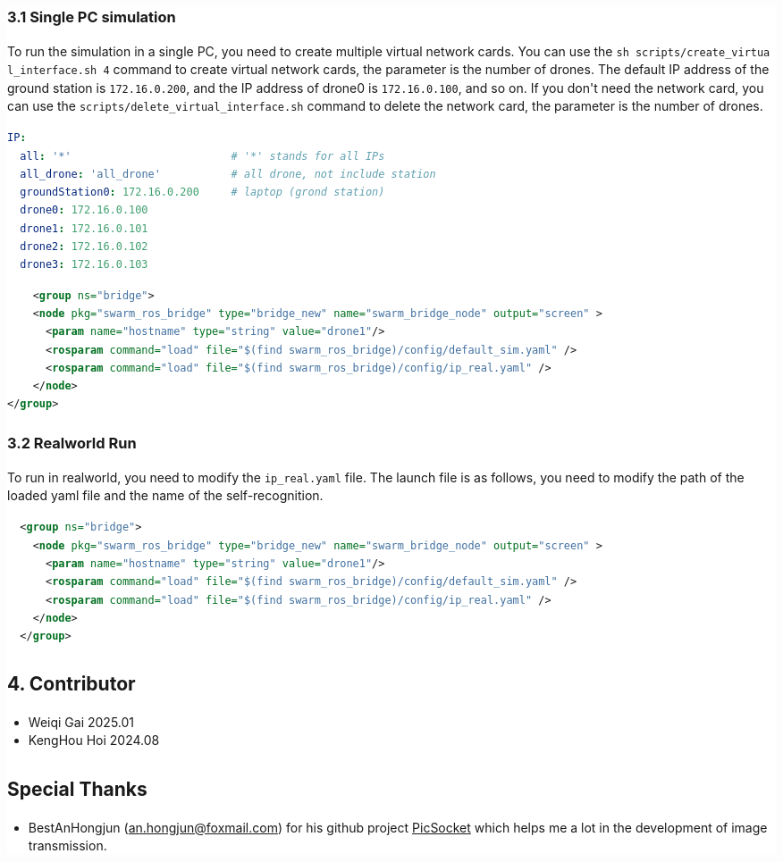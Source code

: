 ### 3.1 Single PC simulation
To run the simulation in a single PC, you need to create multiple virtual network cards. You can use the `sh scripts/create_virtual_interface.sh 4` 
command to create virtual network cards, the parameter is the number of drones. The default IP address of the ground 
station is `172.16.0.200`, and the IP address of drone0 is `172.16.0.100`, and so on. If you don't need the network card, 
you can use the `scripts/delete_virtual_interface.sh` command to delete the network card, the parameter is the number of drones.

```yaml
IP:
  all: '*'                         # '*' stands for all IPs
  all_drone: 'all_drone'           # all drone, not include station
  groundStation0: 172.16.0.200     # laptop (grond station)
  drone0: 172.16.0.100             
  drone1: 172.16.0.101
  drone2: 172.16.0.102
  drone3: 172.16.0.103
```
```xml
    <group ns="bridge">
    <node pkg="swarm_ros_bridge" type="bridge_new" name="swarm_bridge_node" output="screen" >
      <param name="hostname" type="string" value="drone1"/>
      <rosparam command="load" file="$(find swarm_ros_bridge)/config/default_sim.yaml" />
      <rosparam command="load" file="$(find swarm_ros_bridge)/config/ip_real.yaml" />
    </node>
</group>
```

### 3.2 Realworld Run
To run in realworld, you need to modify the `ip_real.yaml` file. The launch file is as follows, you need to modify the path of the loaded yaml file and the name of the self-recognition.

```xml
  <group ns="bridge">
    <node pkg="swarm_ros_bridge" type="bridge_new" name="swarm_bridge_node" output="screen" >
      <param name="hostname" type="string" value="drone1"/>
      <rosparam command="load" file="$(find swarm_ros_bridge)/config/default_sim.yaml" />
      <rosparam command="load" file="$(find swarm_ros_bridge)/config/ip_real.yaml" />
    </node>
  </group>
```

## 4. Contributor

- Weiqi Gai 2025.01 
- KengHou Hoi 2024.08

## Special Thanks

-  BestAnHongjun (an.hongjun@foxmail.com) for his github project [PicSocket](https://github.com/BestAnHongjun/PicSocket)
which helps me a lot in the development of image transmission.
